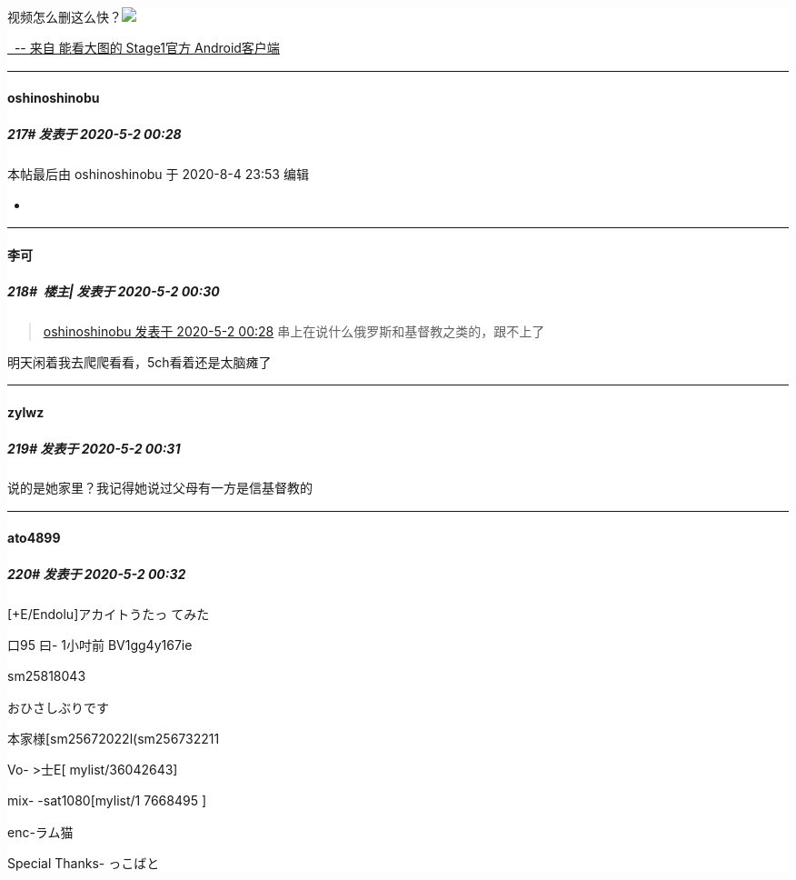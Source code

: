 
视频怎么删这么快？<img src="https://static.saraba1st.com/image/smiley/face2017/018.png" referrerpolicy="no-referrer">

[  -- 来自 能看大图的 Stage1官方 Android客户端](https://www.coolapk.com/apk/140634)


-----

####  oshinoshinobu  
##### 217#       发表于 2020-5-2 00:28


 本帖最后由 oshinoshinobu 于 2020-8-4 23:53 编辑 

-


-----

####  李可  
##### 218#         楼主| 发表于 2020-5-2 00:30


<blockquote><a href="httphttps://bbs.saraba1st.com/2b/forum.php?mod=redirect&amp;goto=findpost&amp;pid=47274948&amp;ptid=1914375" target="_blank">oshinoshinobu 发表于 2020-5-2 00:28</a>
串上在说什么俄罗斯和基督教之类的，跟不上了</blockquote>
明天闲着我去爬爬看看，5ch看着还是太脑瘫了


-----

####  zylwz  
##### 219#       发表于 2020-5-2 00:31


说的是她家里？我记得她说过父母有一方是信基督教的


-----

####  ato4899  
##### 220#       发表于 2020-5-2 00:32


[+E/Endolu]アカイトうたっ てみた

口95 曰- 1小吋前 BV1gg4y167ie

sm25818043

おひさしぶりです

本家様[sm25672022l(sm256732211

Vo- &gt;士E[ mylist/36042643]

mix- -sat1080[mylist/1 7668495 ]

enc-ラム猫

Special Thanks- っこばと
